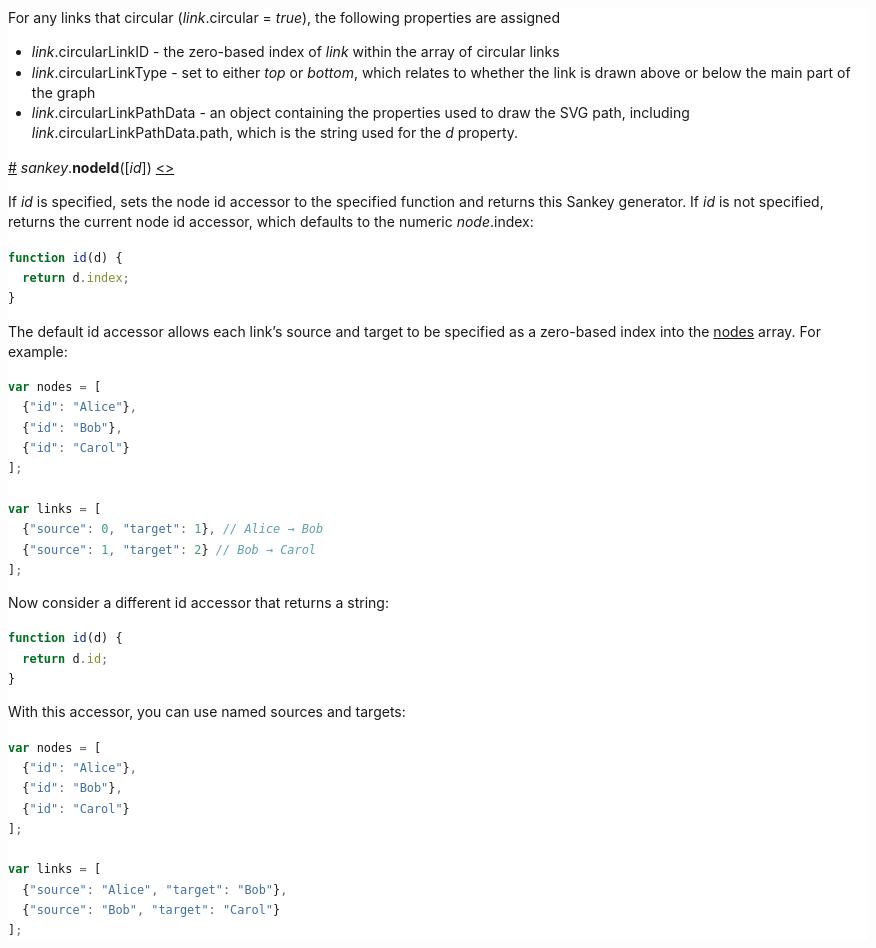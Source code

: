 For any links that circular (*link*.circular = *true*), the following properties are assigned

* *link*.circularLinkID - the zero-based index of *link* within the array of circular links
* *link*.circularLinkType - set to either *top* or *bottom*, which relates to whether the link is drawn above or below the main part of the graph
* *link*.circularLinkPathData - an object containing the properties used to draw the SVG path, including *link*.circularLinkPathData.path, which is the string used for the *d* property.

<a name="sankey_nodeId" href="#sankey_nodeId">#</a> <i>sankey</i>.<b>nodeId</b>([<i>id</i>]) [<>](https://github.com/d3/d3-sankey/blob/master/src/sankey.js#L77 "Source")

If *id* is specified, sets the node id accessor to the specified function and returns this Sankey generator. If *id* is not specified, returns the current node id accessor, which defaults to the numeric *node*.index:

```js
function id(d) {
  return d.index;
}
```

The default id accessor allows each link’s source and target to be specified as a zero-based index into the [nodes](#sankey_nodes) array. For example:

```js
var nodes = [
  {"id": "Alice"},
  {"id": "Bob"},
  {"id": "Carol"}
];

var links = [
  {"source": 0, "target": 1}, // Alice → Bob
  {"source": 1, "target": 2} // Bob → Carol
];
```

Now consider a different id accessor that returns a string:

```js
function id(d) {
  return d.id;
}
```

With this accessor, you can use named sources and targets:

```js
var nodes = [
  {"id": "Alice"},
  {"id": "Bob"},
  {"id": "Carol"}
];

var links = [
  {"source": "Alice", "target": "Bob"},
  {"source": "Bob", "target": "Carol"}
];
```

